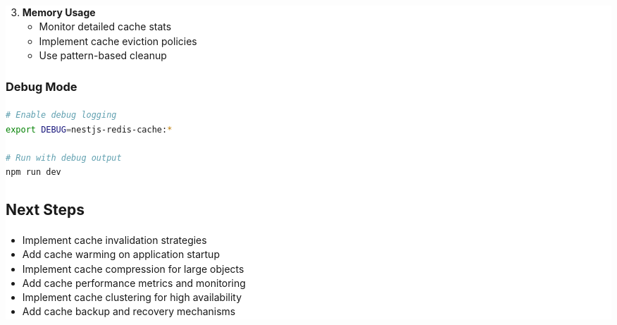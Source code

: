 3. **Memory Usage**
   - Monitor detailed cache stats
   - Implement cache eviction policies
   - Use pattern-based cleanup

### Debug Mode
```bash
# Enable debug logging
export DEBUG=nestjs-redis-cache:*

# Run with debug output
npm run dev
```

## Next Steps

- Implement cache invalidation strategies
- Add cache warming on application startup
- Implement cache compression for large objects
- Add cache performance metrics and monitoring
- Implement cache clustering for high availability
- Add cache backup and recovery mechanisms 
